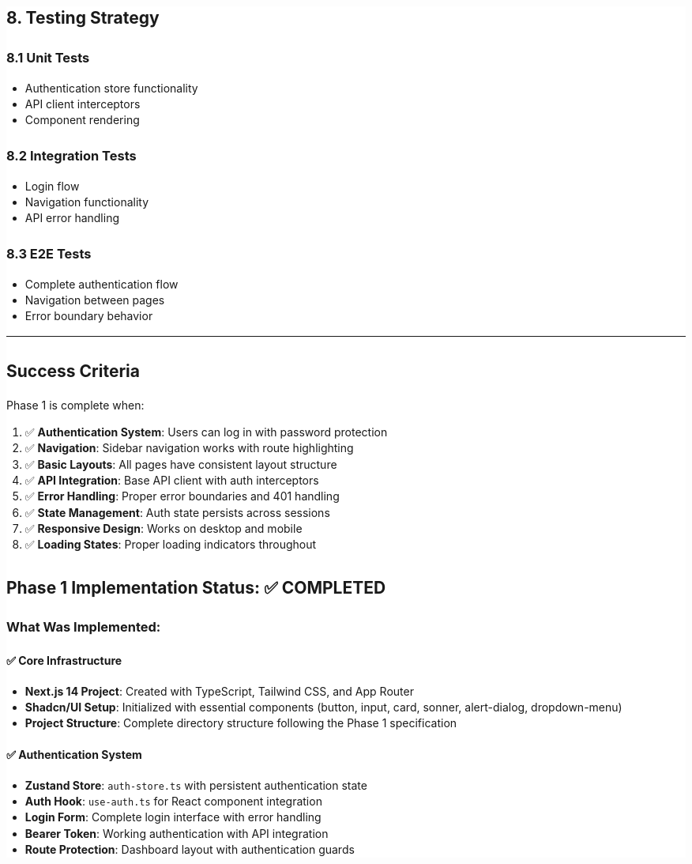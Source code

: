 
## 8. Testing Strategy

### 8.1 Unit Tests
- Authentication store functionality
- API client interceptors
- Component rendering

### 8.2 Integration Tests
- Login flow
- Navigation functionality
- API error handling

### 8.3 E2E Tests
- Complete authentication flow
- Navigation between pages
- Error boundary behavior

---

## Success Criteria

Phase 1 is complete when:

1. ✅ **Authentication System**: Users can log in with password protection
2. ✅ **Navigation**: Sidebar navigation works with route highlighting  
3. ✅ **Basic Layouts**: All pages have consistent layout structure
4. ✅ **API Integration**: Base API client with auth interceptors
5. ✅ **Error Handling**: Proper error boundaries and 401 handling
6. ✅ **State Management**: Auth state persists across sessions
7. ✅ **Responsive Design**: Works on desktop and mobile
8. ✅ **Loading States**: Proper loading indicators throughout

## Phase 1 Implementation Status: ✅ COMPLETED

### What Was Implemented:

#### ✅ Core Infrastructure
- **Next.js 14 Project**: Created with TypeScript, Tailwind CSS, and App Router
- **Shadcn/UI Setup**: Initialized with essential components (button, input, card, sonner, alert-dialog, dropdown-menu)
- **Project Structure**: Complete directory structure following the Phase 1 specification

#### ✅ Authentication System
- **Zustand Store**: `auth-store.ts` with persistent authentication state
- **Auth Hook**: `use-auth.ts` for React component integration  
- **Login Form**: Complete login interface with error handling
- **Bearer Token**: Working authentication with API integration
- **Route Protection**: Dashboard layout with authentication guards
